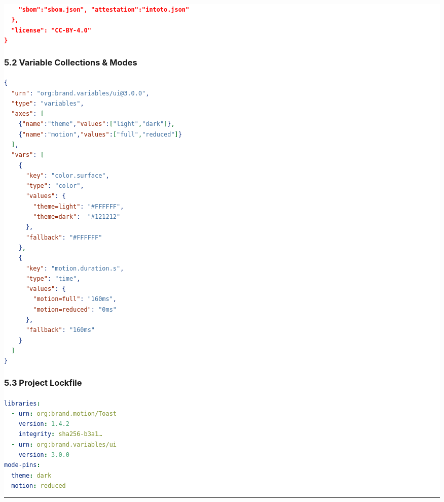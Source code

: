 ```json
    "sbom":"sbom.json", "attestation":"intoto.json"
  },
  "license": "CC-BY-4.0"
}
```

### 5.2 Variable Collections & Modes

```json
{
  "urn": "org:brand.variables/ui@3.0.0",
  "type": "variables",
  "axes": [
    {"name":"theme","values":["light","dark"]},
    {"name":"motion","values":["full","reduced"]}
  ],
  "vars": [
    {
      "key": "color.surface",
      "type": "color",
      "values": {
        "theme=light": "#FFFFFF",
        "theme=dark":  "#121212"
      },
      "fallback": "#FFFFFF"
    },
    {
      "key": "motion.duration.s",
      "type": "time",
      "values": {
        "motion=full": "160ms",
        "motion=reduced": "0ms"
      },
      "fallback": "160ms"
    }
  ]
}
```

### 5.3 Project Lockfile

```yaml
libraries:
  - urn: org:brand.motion/Toast
    version: 1.4.2
    integrity: sha256-b3a1…
  - urn: org:brand.variables/ui
    version: 3.0.0
mode-pins:
  theme: dark
  motion: reduced
```

---